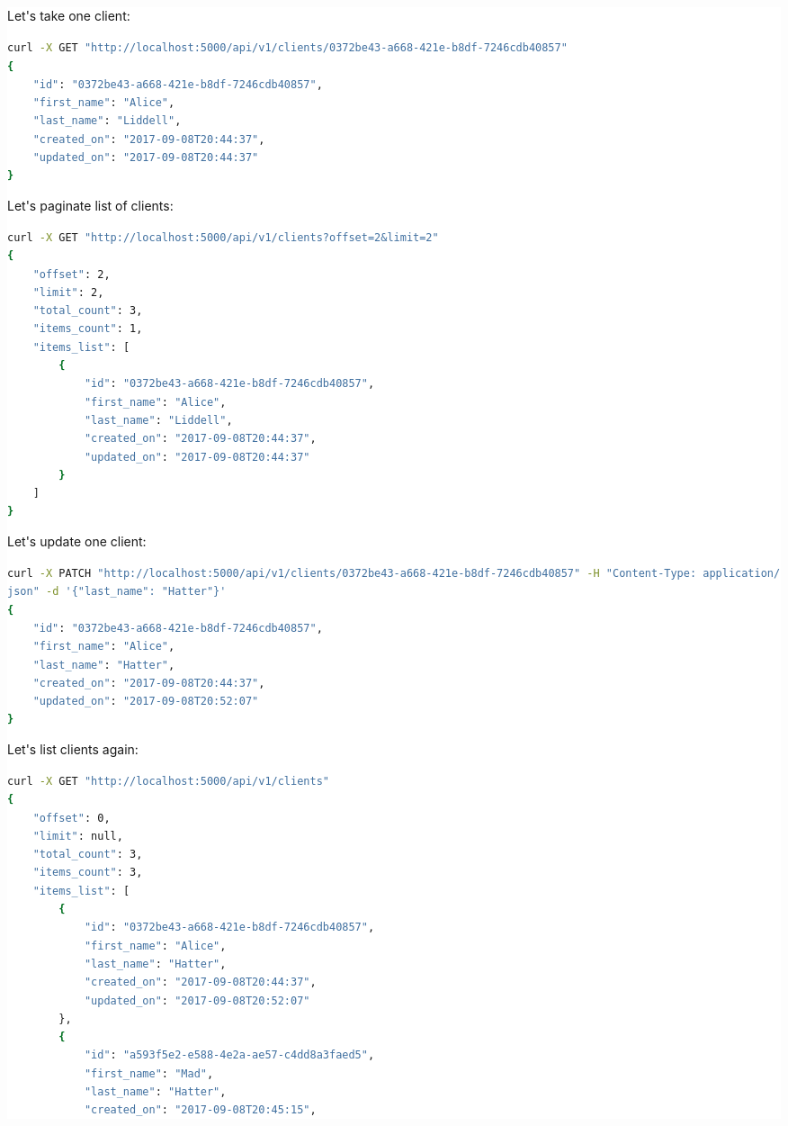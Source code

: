 Let's take one client:
```bash
curl -X GET "http://localhost:5000/api/v1/clients/0372be43-a668-421e-b8df-7246cdb40857"
{
    "id": "0372be43-a668-421e-b8df-7246cdb40857",
    "first_name": "Alice",
    "last_name": "Liddell",
    "created_on": "2017-09-08T20:44:37",
    "updated_on": "2017-09-08T20:44:37"
}
```

Let's paginate list of clients:
```bash
curl -X GET "http://localhost:5000/api/v1/clients?offset=2&limit=2"
{
    "offset": 2,
    "limit": 2,
    "total_count": 3,
    "items_count": 1,
    "items_list": [
        {
            "id": "0372be43-a668-421e-b8df-7246cdb40857",
            "first_name": "Alice",
            "last_name": "Liddell",
            "created_on": "2017-09-08T20:44:37",
            "updated_on": "2017-09-08T20:44:37"
        }
    ]
}
```

Let's update one client:
```bash
curl -X PATCH "http://localhost:5000/api/v1/clients/0372be43-a668-421e-b8df-7246cdb40857" -H "Content-Type: application/json" -d '{"last_name": "Hatter"}'
{
    "id": "0372be43-a668-421e-b8df-7246cdb40857",
    "first_name": "Alice",
    "last_name": "Hatter",
    "created_on": "2017-09-08T20:44:37",
    "updated_on": "2017-09-08T20:52:07"
}
```

Let's list clients again:
```bash
curl -X GET "http://localhost:5000/api/v1/clients"
{
    "offset": 0,
    "limit": null,
    "total_count": 3,
    "items_count": 3,
    "items_list": [
        {
            "id": "0372be43-a668-421e-b8df-7246cdb40857",
            "first_name": "Alice",
            "last_name": "Hatter",
            "created_on": "2017-09-08T20:44:37",
            "updated_on": "2017-09-08T20:52:07"
        },
        {
            "id": "a593f5e2-e588-4e2a-ae57-c4dd8a3faed5",
            "first_name": "Mad",
            "last_name": "Hatter",
            "created_on": "2017-09-08T20:45:15",
```